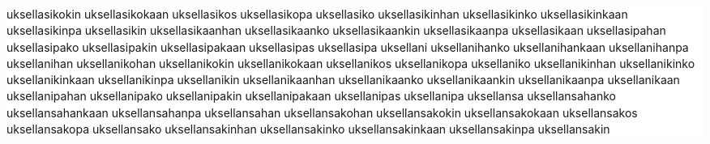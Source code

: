 uksellasikokin
uksellasikokaan
uksellasikos
uksellasikopa
uksellasiko
uksellasikinhan
uksellasikinko
uksellasikinkaan
uksellasikinpa
uksellasikin
uksellasikaanhan
uksellasikaanko
uksellasikaankin
uksellasikaanpa
uksellasikaan
uksellasipahan
uksellasipako
uksellasipakin
uksellasipakaan
uksellasipas
uksellasipa
uksellani
uksellanihanko
uksellanihankaan
uksellanihanpa
uksellanihan
uksellanikohan
uksellanikokin
uksellanikokaan
uksellanikos
uksellanikopa
uksellaniko
uksellanikinhan
uksellanikinko
uksellanikinkaan
uksellanikinpa
uksellanikin
uksellanikaanhan
uksellanikaanko
uksellanikaankin
uksellanikaanpa
uksellanikaan
uksellanipahan
uksellanipako
uksellanipakin
uksellanipakaan
uksellanipas
uksellanipa
uksellansa
uksellansahanko
uksellansahankaan
uksellansahanpa
uksellansahan
uksellansakohan
uksellansakokin
uksellansakokaan
uksellansakos
uksellansakopa
uksellansako
uksellansakinhan
uksellansakinko
uksellansakinkaan
uksellansakinpa
uksellansakin